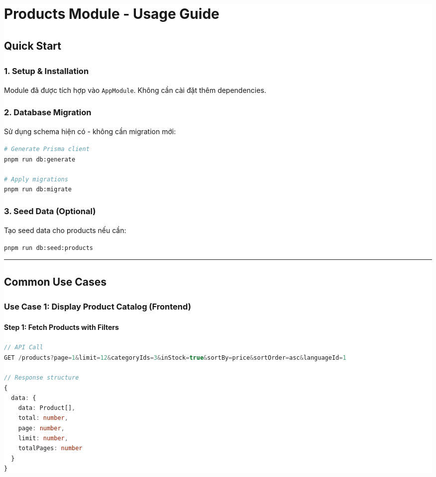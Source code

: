 # Products Module - Usage Guide

## Quick Start

### 1. Setup & Installation

Module đã được tích hợp vào `AppModule`. Không cần cài đặt thêm dependencies.

### 2. Database Migration

Sử dụng schema hiện có - không cần migration mới:

```bash
# Generate Prisma client
pnpm run db:generate

# Apply migrations
pnpm run db:migrate
```

### 3. Seed Data (Optional)

Tạo seed data cho products nếu cần:

```bash
pnpm run db:seed:products
```

---

## Common Use Cases

### Use Case 1: Display Product Catalog (Frontend)

#### Step 1: Fetch Products with Filters

```typescript
// API Call
GET /products?page=1&limit=12&categoryIds=3&inStock=true&sortBy=price&sortOrder=asc&languageId=1

// Response structure
{
  data: {
    data: Product[],
    total: number,
    page: number,
    limit: number,
    totalPages: number
  }
}
```

